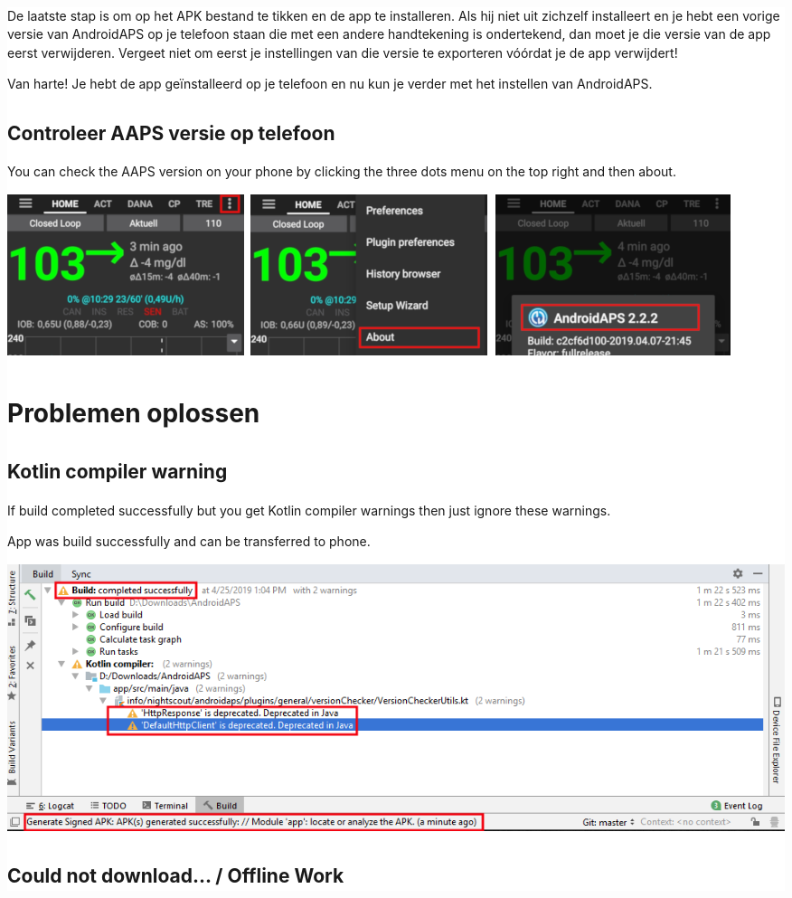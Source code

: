 De laatste stap is om op het APK bestand te tikken en de app te installeren. Als hij niet uit zichzelf installeert en je hebt een vorige versie van AndroidAPS op je telefoon staan die met een andere handtekening is ondertekend, dan moet je die versie van de app eerst verwijderen. Vergeet niet om eerst je instellingen van die versie te exporteren vóórdat je de app verwijdert!

Van harte! Je hebt de app geïnstalleerd op je telefoon en nu kun je verder met het instellen van AndroidAPS.

## Controleer AAPS versie op telefoon

You can check the AAPS version on your phone by clicking the three dots menu on the top right and then about.

![AAPS version installed](../images/Update_VersionCheck.png)

# Problemen oplossen

## Kotlin compiler warning

If build completed successfully but you get Kotlin compiler warnings then just ignore these warnings.

App was build successfully and can be transferred to phone.

![ignore Kotline compiler warning](../images/GIT_WarningIgnore.PNG)

## Could not download… / Offline Work

